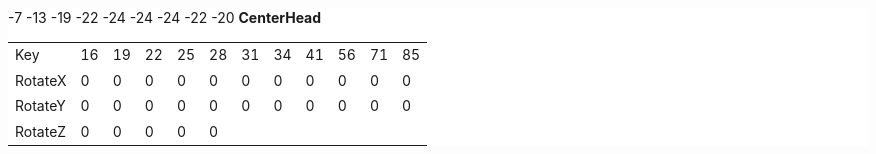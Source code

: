 <td valign="center">-7</td>
<td valign="center">-13</td>
<td valign="center">-19</td>
<td valign="center">-22</td>
<td valign="center">-24</td>
<td valign="center">-24</td>
<td valign="center">-24</td>
<td>-22</td>
<td>-20</td>
</tr>
</tbody>
</table>
<strong><strong>CenterHead</strong></strong>
<table border="0">
<tbody>
<tr>
<td id="cjabiokabamngnbigeeibddnihgllkggmousedown-target-element" valign="center">Key</td>
<td valign="center">16</td>
<td valign="center">19</td>
<td valign="center">22</td>
<td valign="center">25</td>
<td valign="center">28</td>
<td valign="center">31</td>
<td valign="center">34</td>
<td valign="center">41</td>
<td valign="center">56</td>
<td>71</td>
<td>85</td>
</tr>
<tr>
<td valign="center">RotateX</td>
<td valign="center">0</td>
<td valign="center">0</td>
<td valign="center">0</td>
<td valign="center">0</td>
<td valign="center">0</td>
<td valign="center">0</td>
<td valign="center">0</td>
<td valign="center">0</td>
<td valign="center">0</td>
<td>0</td>
<td>0</td>
</tr>
<tr>
<td valign="center">RotateY</td>
<td valign="center">0</td>
<td valign="center">0</td>
<td valign="center">0</td>
<td valign="center">0</td>
<td valign="center">0</td>
<td valign="center">0</td>
<td valign="center">0</td>
<td valign="center">0</td>
<td valign="center">0</td>
<td>0</td>
<td>0</td>
</tr>
<tr>
<td valign="center">RotateZ</td>
<td valign="center">0</td>
<td valign="center">0</td>
<td valign="center">0</td>
<td valign="center">0</td>
<td valign="center">0</td>